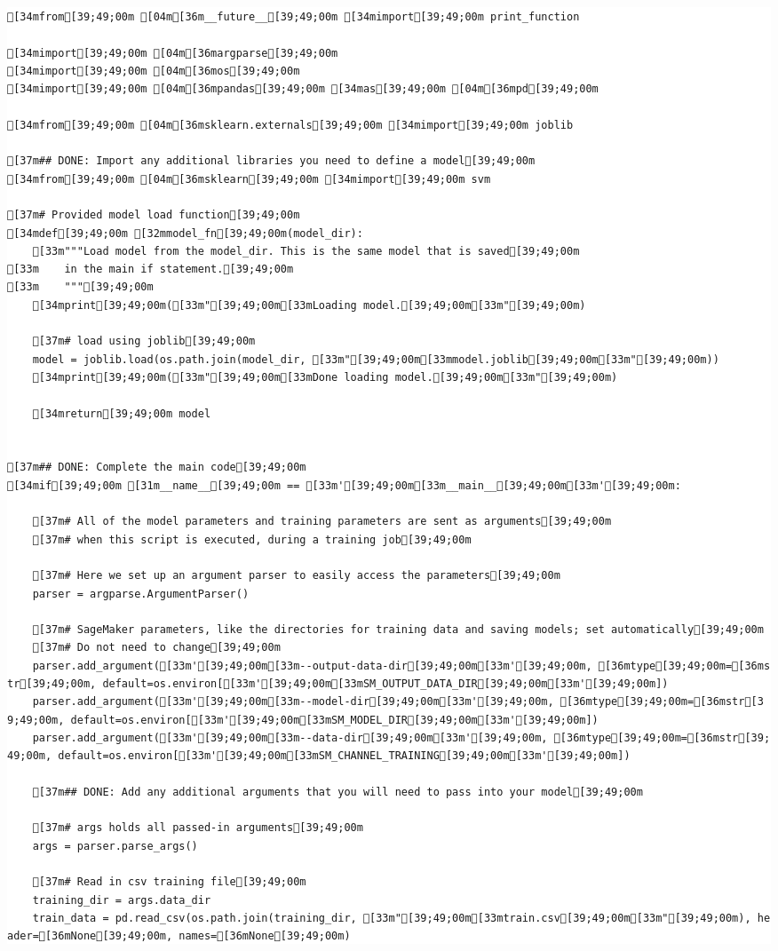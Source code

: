    [34mfrom[39;49;00m [04m[36m__future__[39;49;00m [34mimport[39;49;00m print_function
    
    [34mimport[39;49;00m [04m[36margparse[39;49;00m
    [34mimport[39;49;00m [04m[36mos[39;49;00m
    [34mimport[39;49;00m [04m[36mpandas[39;49;00m [34mas[39;49;00m [04m[36mpd[39;49;00m
    
    [34mfrom[39;49;00m [04m[36msklearn.externals[39;49;00m [34mimport[39;49;00m joblib
    
    [37m## DONE: Import any additional libraries you need to define a model[39;49;00m
    [34mfrom[39;49;00m [04m[36msklearn[39;49;00m [34mimport[39;49;00m svm
    
    [37m# Provided model load function[39;49;00m
    [34mdef[39;49;00m [32mmodel_fn[39;49;00m(model_dir):
        [33m"""Load model from the model_dir. This is the same model that is saved[39;49;00m
    [33m    in the main if statement.[39;49;00m
    [33m    """[39;49;00m
        [34mprint[39;49;00m([33m"[39;49;00m[33mLoading model.[39;49;00m[33m"[39;49;00m)
        
        [37m# load using joblib[39;49;00m
        model = joblib.load(os.path.join(model_dir, [33m"[39;49;00m[33mmodel.joblib[39;49;00m[33m"[39;49;00m))
        [34mprint[39;49;00m([33m"[39;49;00m[33mDone loading model.[39;49;00m[33m"[39;49;00m)
        
        [34mreturn[39;49;00m model
    
    
    [37m## DONE: Complete the main code[39;49;00m
    [34mif[39;49;00m [31m__name__[39;49;00m == [33m'[39;49;00m[33m__main__[39;49;00m[33m'[39;49;00m:
        
        [37m# All of the model parameters and training parameters are sent as arguments[39;49;00m
        [37m# when this script is executed, during a training job[39;49;00m
        
        [37m# Here we set up an argument parser to easily access the parameters[39;49;00m
        parser = argparse.ArgumentParser()
    
        [37m# SageMaker parameters, like the directories for training data and saving models; set automatically[39;49;00m
        [37m# Do not need to change[39;49;00m
        parser.add_argument([33m'[39;49;00m[33m--output-data-dir[39;49;00m[33m'[39;49;00m, [36mtype[39;49;00m=[36mstr[39;49;00m, default=os.environ[[33m'[39;49;00m[33mSM_OUTPUT_DATA_DIR[39;49;00m[33m'[39;49;00m])
        parser.add_argument([33m'[39;49;00m[33m--model-dir[39;49;00m[33m'[39;49;00m, [36mtype[39;49;00m=[36mstr[39;49;00m, default=os.environ[[33m'[39;49;00m[33mSM_MODEL_DIR[39;49;00m[33m'[39;49;00m])
        parser.add_argument([33m'[39;49;00m[33m--data-dir[39;49;00m[33m'[39;49;00m, [36mtype[39;49;00m=[36mstr[39;49;00m, default=os.environ[[33m'[39;49;00m[33mSM_CHANNEL_TRAINING[39;49;00m[33m'[39;49;00m])
        
        [37m## DONE: Add any additional arguments that you will need to pass into your model[39;49;00m
        
        [37m# args holds all passed-in arguments[39;49;00m
        args = parser.parse_args()
    
        [37m# Read in csv training file[39;49;00m
        training_dir = args.data_dir
        train_data = pd.read_csv(os.path.join(training_dir, [33m"[39;49;00m[33mtrain.csv[39;49;00m[33m"[39;49;00m), header=[36mNone[39;49;00m, names=[36mNone[39;49;00m)
    